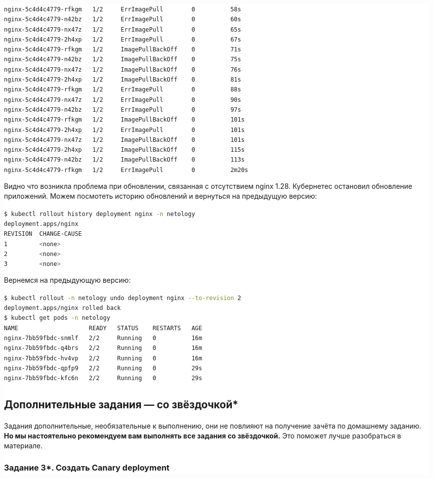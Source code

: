 ```bash
nginx-5c4d4c4779-rfkgm   1/2     ErrImagePull        0          58s
nginx-5c4d4c4779-n42bz   1/2     ErrImagePull        0          60s
nginx-5c4d4c4779-nx47z   1/2     ErrImagePull        0          65s
nginx-5c4d4c4779-2h4xp   1/2     ErrImagePull        0          67s
nginx-5c4d4c4779-rfkgm   1/2     ImagePullBackOff    0          71s
nginx-5c4d4c4779-n42bz   1/2     ImagePullBackOff    0          75s
nginx-5c4d4c4779-nx47z   1/2     ImagePullBackOff    0          76s
nginx-5c4d4c4779-2h4xp   1/2     ImagePullBackOff    0          81s
nginx-5c4d4c4779-rfkgm   1/2     ErrImagePull        0          88s
nginx-5c4d4c4779-nx47z   1/2     ErrImagePull        0          90s
nginx-5c4d4c4779-n42bz   1/2     ErrImagePull        0          97s
nginx-5c4d4c4779-rfkgm   1/2     ImagePullBackOff    0          101s
nginx-5c4d4c4779-2h4xp   1/2     ErrImagePull        0          101s
nginx-5c4d4c4779-nx47z   1/2     ImagePullBackOff    0          101s
nginx-5c4d4c4779-2h4xp   1/2     ImagePullBackOff    0          115s
nginx-5c4d4c4779-n42bz   1/2     ImagePullBackOff    0          113s
nginx-5c4d4c4779-rfkgm   1/2     ErrImagePull        0          2m20s
```

Видно что возникла проблема при обновлении, связанная с отсутствием nginx 1.28. Кубернетес остановил
обновление приложений. Можем посмотеть историю обновлений и вернуться на предыдущую версию:

```bash
$ kubectl rollout history deployment nginx -n netology 
deployment.apps/nginx 
REVISION  CHANGE-CAUSE
1         <none>
2         <none>
3         <none>
```

Вернемся на предыдующую версию:

```bash
$ kubectl rollout -n netology undo deployment nginx --to-revision 2
deployment.apps/nginx rolled back
$ kubectl get pods -n netology 
NAME                    READY   STATUS    RESTARTS   AGE
nginx-7bb59fbdc-snmlf   2/2     Running   0          16m
nginx-7bb59fbdc-q4brs   2/2     Running   0          16m
nginx-7bb59fbdc-hv4vp   2/2     Running   0          16m
nginx-7bb59fbdc-qpfp9   2/2     Running   0          29s
nginx-7bb59fbdc-kfc6n   2/2     Running   0          29s
```

## Дополнительные задания — со звёздочкой*

Задания дополнительные, необязательные к выполнению, они не повлияют на получение зачёта по домашнему заданию. **Но мы настоятельно рекомендуем вам выполнять все задания со звёздочкой.** Это поможет лучше разобраться в материале.   

### Задание 3*. Создать Canary deployment
